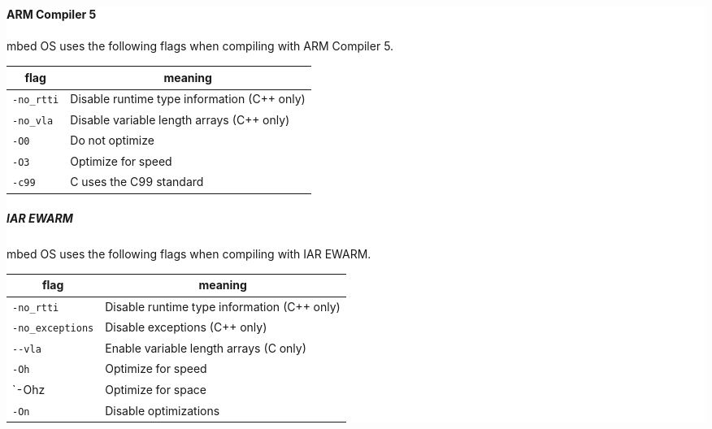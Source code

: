#### ARM Compiler 5

mbed OS uses the following flags when compiling with ARM Compiler 5.

flag       | meaning
-----------|---------------------------------------
`-no_rtti` | Disable runtime type information (C++ only)
`-no_vla`  | Disable variable length arrays (C++ only)
`-O0`      | Do not optimize
`-O3`      | Optimize for speed
`-c99`     | C uses the C99 standard

##### IAR EWARM

mbed OS uses the following flags when compiling with IAR EWARM.

flag             | meaning
-----------------|---------------------------------------
`-no_rtti`       | Disable runtime type information (C++ only)
`-no_exceptions` | Disable exceptions (C++ only)
`--vla`          | Enable variable length arrays (C only)
`-Oh`            | Optimize for speed
`-Ohz            | Optimize for space
`-On`            | Disable optimizations
